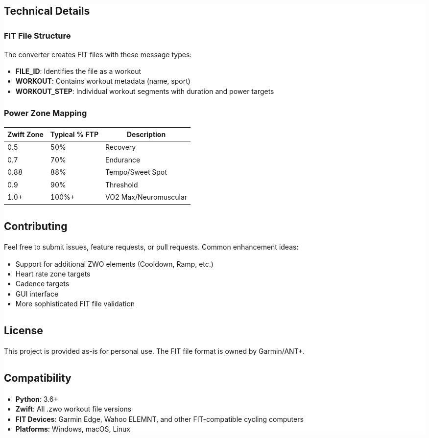 ## Technical Details

### FIT File Structure

The converter creates FIT files with these message types:
- **FILE_ID**: Identifies the file as a workout
- **WORKOUT**: Contains workout metadata (name, sport)
- **WORKOUT_STEP**: Individual workout segments with duration and power targets

### Power Zone Mapping

| Zwift Zone | Typical % FTP | Description |
|------------|---------------|-------------|
| 0.5 | 50% | Recovery |
| 0.7 | 70% | Endurance |
| 0.88 | 88% | Tempo/Sweet Spot |
| 0.9 | 90% | Threshold |
| 1.0+ | 100%+ | VO2 Max/Neuromuscular |

## Contributing

Feel free to submit issues, feature requests, or pull requests. Common enhancement ideas:

- Support for additional ZWO elements (Cooldown, Ramp, etc.)
- Heart rate zone targets
- Cadence targets
- GUI interface
- More sophisticated FIT file validation

## License

This project is provided as-is for personal use. The FIT file format is owned by Garmin/ANT+.

## Compatibility

- **Python**: 3.6+
- **Zwift**: All .zwo workout file versions
- **FIT Devices**: Garmin Edge, Wahoo ELEMNT, and other FIT-compatible cycling computers
- **Platforms**: Windows, macOS, Linux